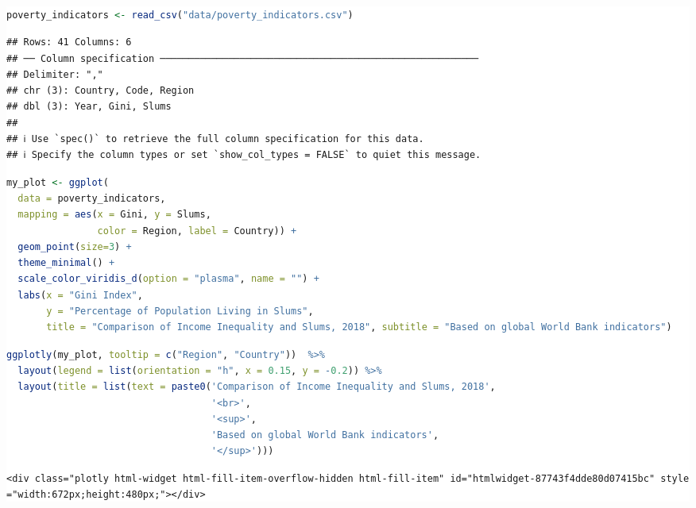 
```r
poverty_indicators <- read_csv("data/poverty_indicators.csv")
```

```
## Rows: 41 Columns: 6
## ── Column specification ────────────────────────────────────────────────────────
## Delimiter: ","
## chr (3): Country, Code, Region
## dbl (3): Year, Gini, Slums
## 
## ℹ Use `spec()` to retrieve the full column specification for this data.
## ℹ Specify the column types or set `show_col_types = FALSE` to quiet this message.
```



```r
my_plot <- ggplot(
  data = poverty_indicators,
  mapping = aes(x = Gini, y = Slums, 
                color = Region, label = Country)) +
  geom_point(size=3) +
  theme_minimal() +
  scale_color_viridis_d(option = "plasma", name = "") +
  labs(x = "Gini Index",
       y = "Percentage of Population Living in Slums",
       title = "Comparison of Income Inequality and Slums, 2018", subtitle = "Based on global World Bank indicators") 
```


```r
ggplotly(my_plot, tooltip = c("Region", "Country"))  %>% 
  layout(legend = list(orientation = "h", x = 0.15, y = -0.2)) %>%
  layout(title = list(text = paste0('Comparison of Income Inequality and Slums, 2018',
                                    '<br>',
                                    '<sup>',
                                    'Based on global World Bank indicators',
                                    '</sup>')))
```

```{=html}
<div class="plotly html-widget html-fill-item-overflow-hidden html-fill-item" id="htmlwidget-87743f4dde80d07415bc" style="width:672px;height:480px;"></div>
```